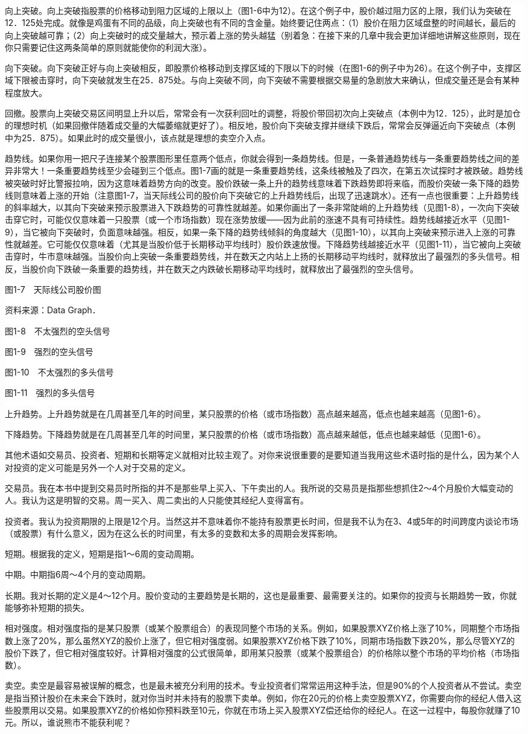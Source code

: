向上突破。向上突破指股票的价格移动到阻力区域的上限以上（图1-6中为12）。在这个例子中，股价越过阻力区的上限，我们认为突破在12．125处完成。就像是鸡蛋有不同的品级，向上突破也有不同的含金量。始终要记住两点：（1）股价在阻力区域盘整的时间越长，最后的向上突破越可靠；（2）向上突破时的成交量越大，预示着上涨的势头越猛（别着急：在接下来的几章中我会更加详细地讲解这些原则，现在你只需要记住这两条简单的原则就能使你的利润大涨）。

向下突破。向下突破正好与向上突破相反，即股票价格移动到支撑区域的下限以下的时候（在图1-6的例子中为26）。在这个例子中，支撑区域下限被击穿时，向下突破就发生在25．875处。与向上突破不同，向下突破不需要根据交易量的急剧放大来确认，但成交量还是会有某种程度放大。

回撤。股票向上突破交易区间明显上升以后，常常会有一次获利回吐的调整，将股价带回初次向上突破点（本例中为12．125），此时是加仓的理想时机（如果回撤伴随着成交量的大幅萎缩就更好了）。相反地，股价向下突破支撑并继续下跌后，常常会反弹逼近向下突破点（本例中为25．875）。如果此时的成交量很小，该点就是理想的卖空介入点。

趋势线。如果你用一把尺子连接某个股票图形里任意两个低点，你就会得到一条趋势线。但是，一条普通趋势线与一条重要趋势线之间的差异非常大！一条重要趋势线至少会碰到三个低点。图1-7画的就是一条重要趋势线，这条线被触及了四次，在第五次试探时才被跌破。趋势线被突破时好比警报拉响，因为这意味着趋势方向的改变。股价跌破一条上升的趋势线意味着下跌趋势即将来临，而股价突破一条下降的趋势线则意味着上涨的开始（注意图1-7，当天际线公司的股价向下突破它的上升趋势线后，出现了迅速跳水）。还有一点也很重要：上升趋势线的斜率越大，以其向下突破来预示股票进入下跌趋势的可靠性就越差。如果你画出了一条非常陡峭的上升趋势线（见图1-8），一次向下突破击穿它时，可能仅仅意味着一只股票（或一个市场指数）现在涨势放缓——因为此前的涨速不具有可持续性。趋势线越接近水平（见图1-9），当它被向下突破时，负面意味越强。相反，如果一条下降的趋势线倾斜的角度越大（见图1-10），以其向上突破来预示进入上涨的可靠性就越差。它可能仅仅意味着（尤其是当股价低于长期移动平均线时）股价跌速放慢。下降趋势线越接近水平（见图1-11），当它被向上突破击穿时，牛市意味越强。当股价向上突破一条重要趋势线，并在数天之内站上上扬的长期移动平均线时，就释放出了最强烈的多头信号。相反，当股价向下跌破一条重要的趋势线，并在数天之内跌破长期移动平均线时，就释放出了最强烈的空头信号。





图1-7　天际线公司股价图

资料来源：Data Graph．



图1-8　不太强烈的空头信号



图1-9　强烈的空头信号



图1-10　不太强烈的多头信号



图1-11　强烈的多头信号

上升趋势。上升趋势就是在几周甚至几年的时间里，某只股票的价格（或市场指数）高点越来越高，低点也越来越高（见图1-6）。

下降趋势。下降趋势就是在几周甚至几年的时间里，某只股票的价格（或市场指数）高点越来越低，低点也越来越低（见图1-6）。

其他术语如交易员、投资者、短期和长期等定义就相对比较主观了。对你来说很重要的是要知道当我用这些术语时指的是什么，因为某个人对投资的定义可能是另外一个人对于交易的定义。

交易员。我在本书中提到交易员时所指的并不是那些早上买入、下午卖出的人。我所说的交易员是指那些想抓住2～4个月股价大幅变动的人。我认为这是明智的交易。周一买入、周二卖出的人只能使其经纪人变得富有。

投资者。我认为投资期限的上限是12个月。当然这并不意味着你不能持有股票更长时间，但是我不认为在3、4或5年的时间跨度内谈论市场（或股票）有什么意义，因为在这么长的时间里，有太多的变数和太多的周期会发挥影响。

短期。根据我的定义，短期是指1～6周的变动周期。

中期。中期指6周～4个月的变动周期。

长期。我对长期的定义是4～12个月。股价变动的主要趋势是长期的，这也是最重要、最需要关注的。如果你的投资与长期趋势一致，你就能够弥补短期的损失。

相对强度。相对强度指的是某只股票（或某个股票组合）的表现同整个市场的关系。例如，如果股票XYZ价格上涨了10%，同期整个市场指数上涨了20%，那么虽然XYZ的股价上涨了，但它相对强度弱。如果股票XYZ价格下跌了10%，同期市场指数下跌20%，那么尽管XYZ的股价下跌了，但它相对强度较好。计算相对强度的公式很简单，即用某只股票（或某个股票组合）的价格除以整个市场的平均价格（市场指数）。

卖空。卖空是最容易被误解的概念，也是最未被充分利用的技术。专业投资者们常常运用这种手法，但是90%的个人投资者从不尝试。卖空是指当预计股价在未来会下跌时，就对你当时并未持有的股票下卖单。例如，你在20元的价格上卖空股票XYZ，你需要向你的经纪人借入这些股票用以交易。如果股票XYZ的价格如你预料跌至10元，你就在市场上买入股票XYZ偿还给你的经纪人。在这一过程中，每股你就赚了10元。所以，谁说熊市不能获利呢？
